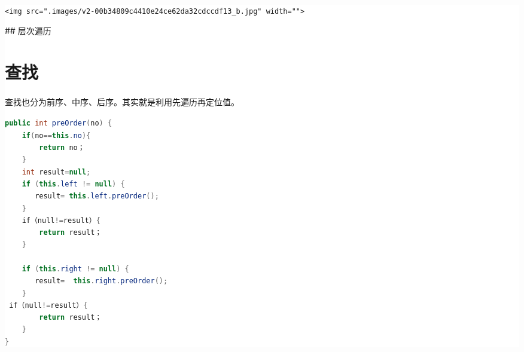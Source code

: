 	<img src=".images/v2-00b34809c4410e24ce62da32cdccdf13_b.jpg" width="">
</div>
## 层次遍历





# 查找



查找也分为前序、中序、后序。其实就是利用先遍历再定位值。



```java
public int preOrder(no) {
    if(no==this.no){
        return no；
    }
	int result=null;    
    if (this.left != null) {
       result= this.left.preOrder();
    }
    if（null!=result）{
        return result；
    }

    if (this.right != null) {
       result=  this.right.preOrder();
    }
 if（null!=result）{
        return result；
    }
}
```


